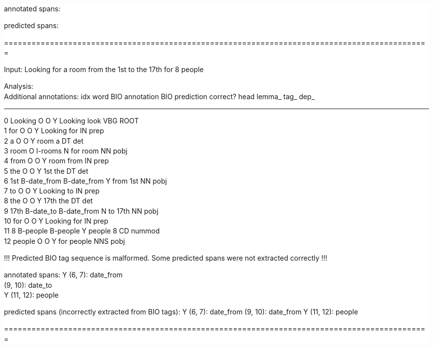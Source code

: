 annotated spans:

predicted spans:

=============================================================================================

Input: Looking for a room from the 1st to the 17th for 8 people

Analysis:                                                     
Additional annotations:
idx word            BIO annotation  BIO prediction  correct?  head           lemma_         tag_    dep_    
---------------------------------------------------------------------------  -------------------------------
0   Looking         O               O                 Y       Looking        look           VBG     ROOT    
1   for             O               O                 Y       Looking        for            IN      prep    
2   a               O               O                 Y       room           a              DT      det     
3   room            O               I-rooms              N    for            room           NN      pobj    
4   from            O               O                 Y       room           from           IN      prep    
5   the             O               O                 Y       1st            the            DT      det     
6   1st             B-date_from     B-date_from       Y       from           1st            NN      pobj    
7   to              O               O                 Y       Looking        to             IN      prep    
8   the             O               O                 Y       17th           the            DT      det     
9   17th            B-date_to       B-date_from          N    to             17th           NN      pobj    
10  for             O               O                 Y       Looking        for            IN      prep    
11  8               B-people        B-people          Y       people         8              CD      nummod  
12  people          O               O                 Y       for            people         NNS     pobj    

!!! Predicted BIO tag sequence is malformed. Some predicted spans were not extracted correctly !!!

annotated spans:
Y (6, 7): date_from      
  (9, 10): date_to        
Y (11, 12): people         

predicted spans (incorrectly extracted from BIO tags):
Y (6, 7): date_from
  (9, 10): date_from
Y (11, 12): people

=============================================================================================
